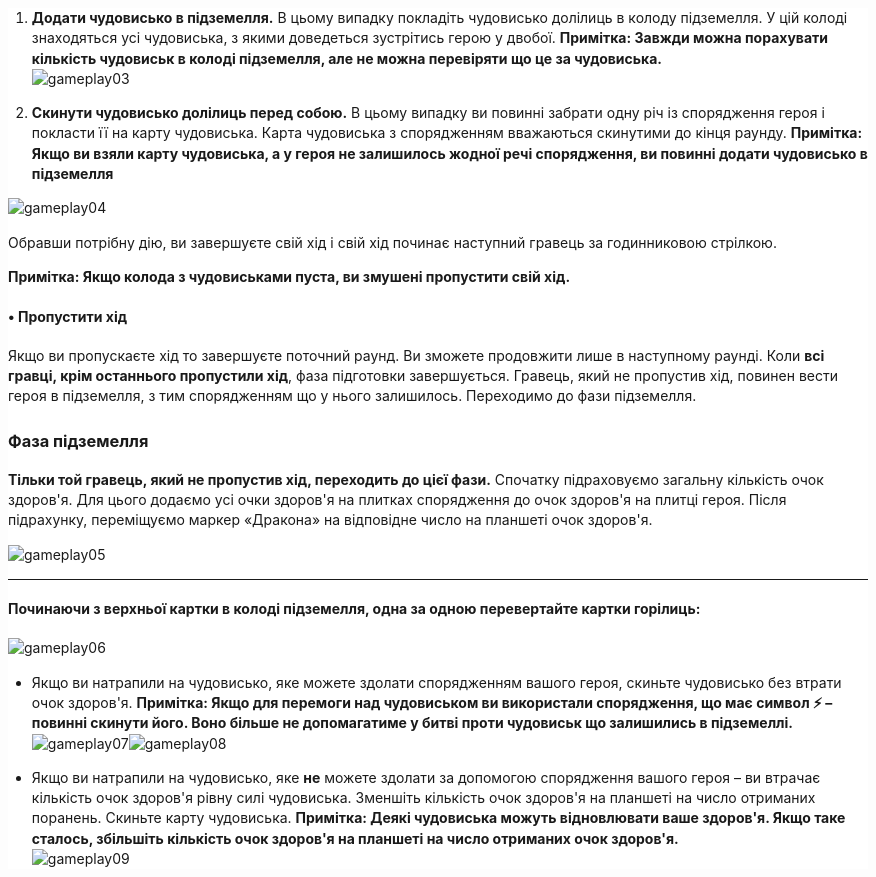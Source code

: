 1. **Додати чудовисько в підземелля.** В цьому випадку покладіть чудовисько долілиць в колоду підземелля. У цій колоді знаходяться усі чудовиська, з якими доведеться зустрітись герою у двобої. **Примітка: Завжди можна порахувати кількість чудовиськ в колоді підземелля, але не можна перевіряти що це за чудовиська.**<br/>![gameplay03]

2. **Скинути чудовисько долілиць перед собою.** В цьому випадку ви повинні забрати одну річ із спорядження героя і покласти її на карту чудовиська. Карта чудовиська з спорядженням вважаються скинутими до кінця раунду. **Примітка: Якщо ви взяли карту чудовиська, а у героя не залишилось жодної речі спорядження, ви повинні додати чудовисько в підземелля**

![gameplay04]

Обравши потрібну дію, ви завершуєте свій хід і свій хід починає наступний гравець за годинниковою стрілкою.

**Примітка: Якщо колода з чудовиськами пуста, ви змушені пропустити свій хід.**

<div class="page"/>

#### • Пропустити хід

Якщо ви пропускаєте хід то завершуєте поточний раунд. Ви зможете продовжити лише в наступному раунді. Коли **всі гравці, крім останнього пропустили хід**, фаза підготовки завершується. Гравець, який не пропустив хід, повинен вести героя в підземелля, з тим спорядженням що у нього залишилось. Переходимо до фази підземелля.

<div class="page"/>

### Фаза підземелля

**Тільки той гравець, який не пропустив хід, переходить до цієї фази.** Спочатку підраховуємо загальну кількість очок здоров'я. Для цього додаємо усі очки здоров'я на плитках спорядження до очок здоров'я на плитці героя. Після підрахунку, переміщуємо маркер «Дракона» на відповідне число на планшеті очок здоров'я.

![gameplay05]

***

#### **Починаючи з верхньої картки в колоді підземелля, одна за одною перевертайте картки горілиць:**

![gameplay06]

- Якщо ви натрапили на чудовисько, яке можете здолати спорядженням вашого героя, скиньте чудовисько без втрати очок здоров'я. **Примітка: Якщо для перемоги над чудовиськом ви використали спорядження, що має символ ⚡ – повинні скинути його. Воно більше не допомагатиме у битві проти чудовиськ що залишились в підземеллі.**<br/>![gameplay07]![gameplay08]

- Якщо ви натрапили на чудовисько, яке **не** можете здолати за допомогою спорядження вашого героя – ви втрачає кількість очок здоров'я рівну силі чудовиська. Зменшіть кількість очок здоров'я на планшеті на число отриманих поранень. Скиньте карту чудовиська. **Примітка: Деякі чудовиська можуть відновлювати ваше здоров'я. Якщо таке сталось, збільшіть кількість очок здоров'я на планшеті на число отриманих очок здоров'я.**<br/>![gameplay09]


[fairy]: ../../resources/img/special1.jpg?vertical
[ally]: ../../resources/img/special2.jpg?vertical
[mimic]: ../../resources/img/special3.jpg?vertical
[gelatinouscube]: ../../resources/img/special4.jpg?vertical
[count]: ../../resources/img/special5.jpg?vertical
[shapeshifter]: ../../resources/img/special6.jpg?vertical
[harp]: ../../resources/img/equipment1.jpg?vertical
[coin]: ../../resources/img/equipment2.jpg?vertical
[flute]: ../../resources/img/equipment3.jpg?vertical
[scepter]: ../../resources/img/equipment4.jpg?vertical
[sword]: ../../resources/img/equipment5.jpg?vertical
[crown]: ../../resources/img/equipment6.jpg?vertical
[bones]: ../../resources/img/equipment7.jpg?vertical
[bomb]: ../../resources/img/equipment8.jpg?vertical
[gameplay01]: ../../resources/img/gameplay01.jpg?horizontal
[gameplay02]: ../../resources/img/gameplay02.jpg?horizontal
[gameplay03]: ../../resources/img/gameplay03.jpg?horizontal
[gameplay04]: ../../resources/img/gameplay04.jpg?horizontal
[gameplay05]: ../../resources/img/gameplay05.jpg?vertical
[gameplay06]: ../../resources/img/gameplay06.jpg?horizontal
[gameplay07]: ../../resources/img/gameplay07.jpg?horizontal
[gameplay08]: ../../resources/img/gameplay08.jpg?horizontal
[gameplay09]: ../../resources/img/gameplay09.jpg?horizontal
[gameplay10]: ../../resources/img/gameplay10.jpg?horizontal
[gameplay11]: ../../resources/img/gameplay11.jpg?vertical
[gameplay12]: ../../resources/img/gameplay12.jpg?horizontal
[gameplay13]: ../../resources/img/gameplay13.jpg?horizontal
[heroOnTable]: ../../resources/img/setup01.jpg?horizontal
[equipmentOnTable]: ../../resources/img/setup02.jpg?horizontal
[twoSpecialCards]: ../../resources/img/setup03.jpg?horizontal
[monstersDeck]: ../../resources/img/setup04.jpg?horizontal
[healthBoardSetup]: ../../resources/img/setup05.jpg?horizontal
[refCardsSetup]: ../../resources/img/setup06.jpg?horizontal
[dungeonPlace]: ../../resources/img/setup07.jpg?horizontal
[successCardsSetup]: ../../resources/img/setup08.jpg?horizontal
[monsterCardsImage]: ../../resources/img/monsters.JPG?vertical
[specialMonsterCardsImage]: ../../resources/img/specialMonsters.JPG?vertical
[heroTile]: ../../resources/img/heroes.JPG?vertical
[equipmentTile]: ../../resources/img/equipment.JPG?vertical
[healthBoard]: ../../resources/img/board.JPG?vertical
[successCards]: ../../resources/img/successCards.JPG?vertical
[refCards]: ../../resources/img/refCards.JPG?vertical
[rules]: https://boardgamegeek.com/file/download/u3ynbdvllh/WelcomeBackToTheDungeon_EN_Rules.pdf
[gamePage]: http://www.iellogames.com/Welcome_Back_to_the_Dungeon.html
[ielloPage]: http://www.iellogames.com/index.html
[cover]: ../../resources/img/cover.JPG?center